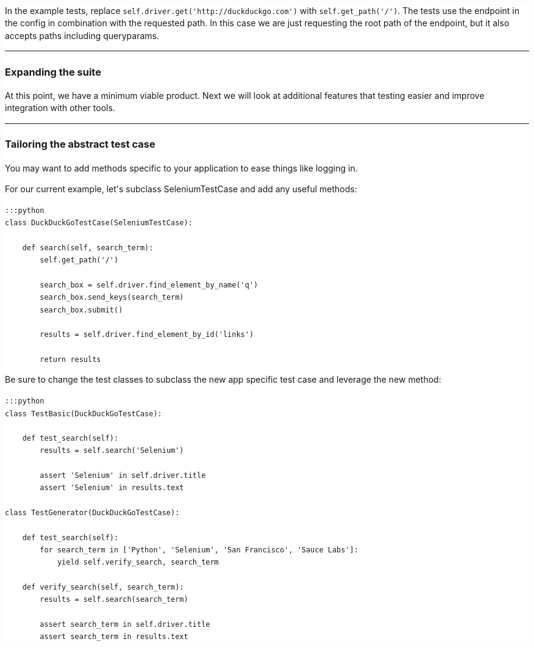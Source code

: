 In the example tests, replace `self.driver.get('http://duckduckgo.com')` with `self.get_path('/')`. The tests use the
endpoint in the config in combination with the requested path. In this case we are just requesting the root path of the
endpoint, but it also accepts paths including queryparams.

***

### Expanding the suite

At this point, we have a minimum viable product.
Next we will look at additional features that testing easier and improve integration with other tools.

***

### Tailoring the abstract test case

You may want to add methods specific to your application to ease things like logging in.

For our current example, let's subclass SeleniumTestCase and add any useful methods:

    :::python
    class DuckDuckGoTestCase(SeleniumTestCase):
        
        def search(self, search_term):
            self.get_path('/')
            
            search_box = self.driver.find_element_by_name('q')
            search_box.send_keys(search_term)
            search_box.submit()
            
            results = self.driver.find_element_by_id('links')
            
            return results
    
Be sure to change the test classes to subclass the new app specific test case and leverage the new method:

    :::python
    class TestBasic(DuckDuckGoTestCase):
        
        def test_search(self):
            results = self.search('Selenium')
            
            assert 'Selenium' in self.driver.title 
            assert 'Selenium' in results.text
    
    class TestGenerator(DuckDuckGoTestCase):
        
        def test_search(self):
            for search_term in ['Python', 'Selenium', 'San Francisco', 'Sauce Labs']:
                yield self.verify_search, search_term
        
        def verify_search(self, search_term):
            results = self.search(search_term)
            
            assert search_term in self.driver.title
            assert search_term in results.text
